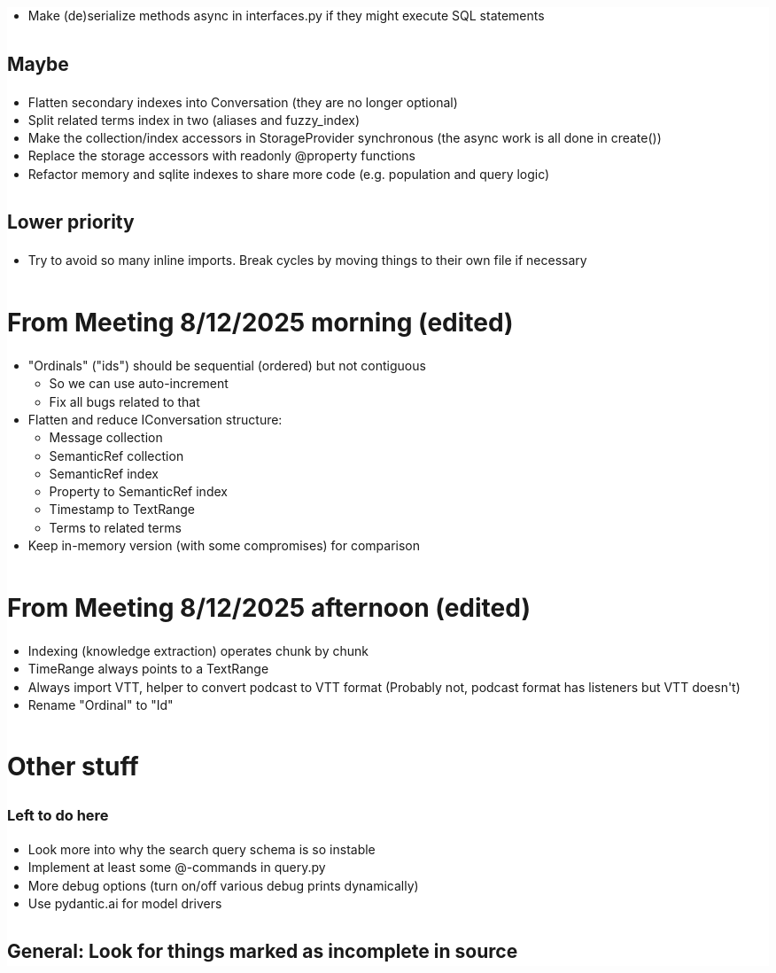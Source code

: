 - Make (de)serialize methods async in interfaces.py if they might execute SQL statements

## Maybe

- Flatten secondary indexes into Conversation (they are no longer optional)
- Split related terms index in two (aliases and fuzzy_index)
- Make the collection/index accessors in StorageProvider synchronous
  (the async work is all done in create())
- Replace the storage accessors with readonly @property functions
- Refactor memory and sqlite indexes to share more code
  (e.g. population and query logic)

## Lower priority

- Try to avoid so many inline imports.
  Break cycles by moving things to their own file if necessary

# From Meeting 8/12/2025 morning (edited)

- "Ordinals" ("ids") should be sequential (ordered) but not contiguous
  - So we can use auto-increment
  - Fix all bugs related to that
- Flatten and reduce IConversation structure:
  - Message collection
  - SemanticRef collection
  - SemanticRef index
  - Property to SemanticRef index
  - Timestamp to TextRange
  - Terms to related terms
- Keep in-memory version (with some compromises) for comparison

# From Meeting 8/12/2025 afternoon (edited)

- Indexing (knowledge extraction) operates chunk by chunk
- TimeRange always points to a TextRange
- Always import VTT, helper to convert podcast to VTT format
  (Probably not, podcast format has listeners but VTT doesn't)
- Rename "Ordinal" to "Id"

# Other stuff

### Left to do here

- Look more into why the search query schema is so instable
- Implement at least some @-commands in query.py
- More debug options (turn on/off various debug prints dynamically)
- Use pydantic.ai for model drivers

## General: Look for things marked as incomplete in source
